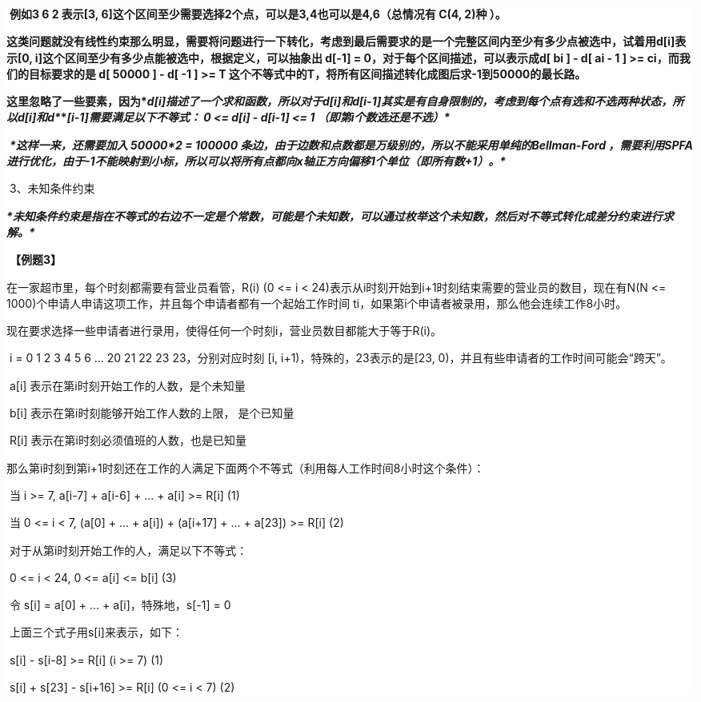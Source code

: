 ​      **例如3 6 2 表示[3, 6]这个区间至少需要选择2个点，可以是3,4也可以是4,6（总情况有 C(4, 2)种 ）。**



​       **这类问题就没有线性约束那么明显，需要将问题进行一下转化，考虑到最后需要求的是一个完整区间内至少有多少点被选中，试着用d[i]表示[0,  i]这个区间至少有多少点能被选中，根据定义，可以抽象出 d[-1] = 0，对于每个区间描述，可以表示成d[ bi ]  - d[ ai - 1  ] >= ci，而我们的目标要求的是 d[ 50000 ] - d[ -1 ] >= T  这个不等式中的T，将所有区间描述转化成图后求-1到50000的最长路。**

​      **这里忽略了一些要素，因为\**d[i]描述了一个求和函数，所以对于d[i]和d[i-1]其实是有自身限制的，考虑到每个点有选和不选两种状态，所以d[i]和d\**\**[i-1]需要满足以下不等式：   0 <= d[i] - d[i-1] <= 1   （即第i个数选还是不选）\****

​      ***\*这样一来，还需要加入 50000\*2 = 100000 条边，由于边数和点数都是万级别的，所以不能采用单纯的Bellman-Ford  ，需要利用SPFA进行优化，由于-1不能映射到小标，所以可以将所有点都向x轴正方向偏移1个单位（即所有数+1）。\****



​      3、未知条件约束

​      ***\*未知条件约束是指在不等式的右边不一定是个常数，可能是个未知数，可以通过枚举这个未知数，然后对不等式转化成差分约束进行求解。\****

​     **【例题3】**

在一家超市里，每个时刻都需要有营业员看管，R(i)  (0  <= i < 24)表示从i时刻开始到i+1时刻结束需要的营业员的数目，现在有N(N <=  1000)个申请人申请这项工作，并且每个申请者都有一个起始工作时间 ti，如果第i个申请者被录用，那么他会连续工作8小时。



现在要求选择一些申请者进行录用，使得任何一个时刻i，营业员数目都能大于等于R(i)。





​       i = 0 1 2 3 4 5 6 ... 20 21 22 23 23，分别对应时刻 [i, i+1)，特殊的，23表示的是[23, 0)，并且有些申请者的工作时间可能会“跨天”。

​       a[i] 表示在第i时刻开始工作的人数，是个未知量

​       b[i] 表示在第i时刻能够开始工作人数的上限， 是个已知量

​       R[i] 表示在第i时刻必须值班的人数，也是已知量



​       那么第i时刻到第i+1时刻还在工作的人满足下面两个不等式（利用每人工作时间8小时这个条件）：

​       当 i >= 7,        a[i-7] + a[i-6] + ... + a[i] >= R[i]                                     (1)

​       当 0 <= i < 7,  (a[0] + ... + a[i]) + (a[i+17] + ... + a[23]) >= R[i]              (2)



​       对于从第i时刻开始工作的人，满足以下不等式：

​       0 <= i < 24,    0 <= a[i] <= b[i]                                                            (3)



​       令 s[i] = a[0] + ... + a[i]，特殊地，s[-1] = 0



​       上面三个式子用s[i]来表示，如下：

​       s[i] - s[i-8] >= R[i]                               (i >= 7)                                      (1)

​       s[i] + s[23] - s[i+16] >= R[i]               (0 <= i < 7)                                  (2)
